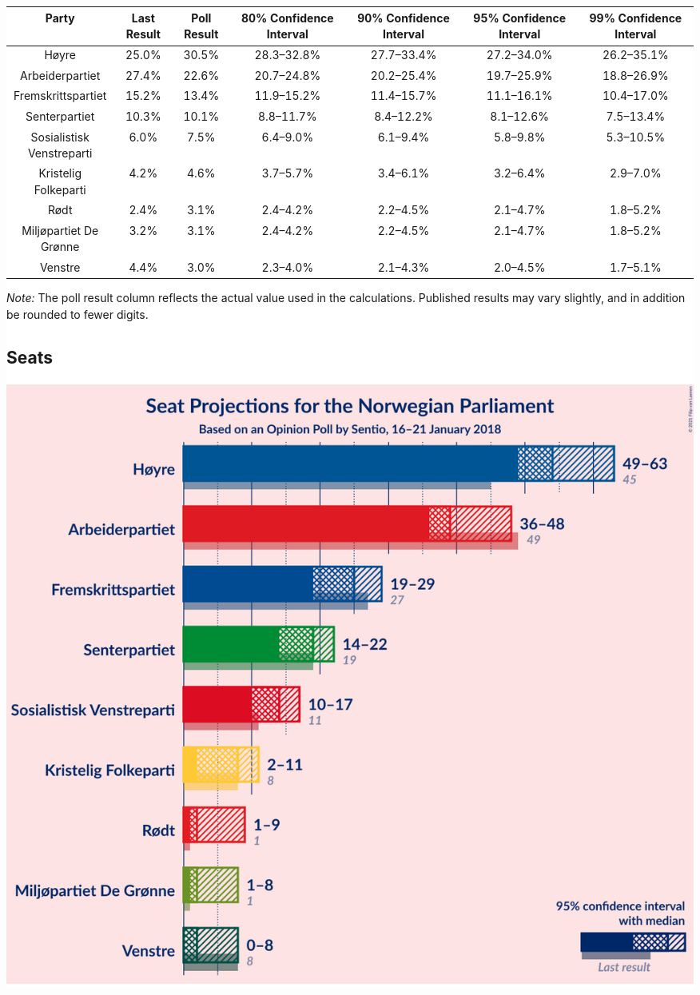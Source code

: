 | Party | Last Result | Poll Result | 80% Confidence Interval | 90% Confidence Interval | 95% Confidence Interval | 99% Confidence Interval |
|:-----:|:-----------:|:-----------:|:-----------------------:|:-----------------------:|:-----------------------:|:-----------------------:|
| Høyre | 25.0% | 30.5% | 28.3–32.8% |27.7–33.4% |27.2–34.0% |26.2–35.1% |
| Arbeiderpartiet | 27.4% | 22.6% | 20.7–24.8% |20.2–25.4% |19.7–25.9% |18.8–26.9% |
| Fremskrittspartiet | 15.2% | 13.4% | 11.9–15.2% |11.4–15.7% |11.1–16.1% |10.4–17.0% |
| Senterpartiet | 10.3% | 10.1% | 8.8–11.7% |8.4–12.2% |8.1–12.6% |7.5–13.4% |
| Sosialistisk Venstreparti | 6.0% | 7.5% | 6.4–9.0% |6.1–9.4% |5.8–9.8% |5.3–10.5% |
| Kristelig Folkeparti | 4.2% | 4.6% | 3.7–5.7% |3.4–6.1% |3.2–6.4% |2.9–7.0% |
| Rødt | 2.4% | 3.1% | 2.4–4.2% |2.2–4.5% |2.1–4.7% |1.8–5.2% |
| Miljøpartiet De Grønne | 3.2% | 3.1% | 2.4–4.2% |2.2–4.5% |2.1–4.7% |1.8–5.2% |
| Venstre | 4.4% | 3.0% | 2.3–4.0% |2.1–4.3% |2.0–4.5% |1.7–5.1% |

*Note:* The poll result column reflects the actual value used in the calculations. Published results may vary slightly, and in addition be rounded to fewer digits.

## Seats

![Graph with seats not yet produced](2018-01-21-Sentio-seats.png "Seats")
